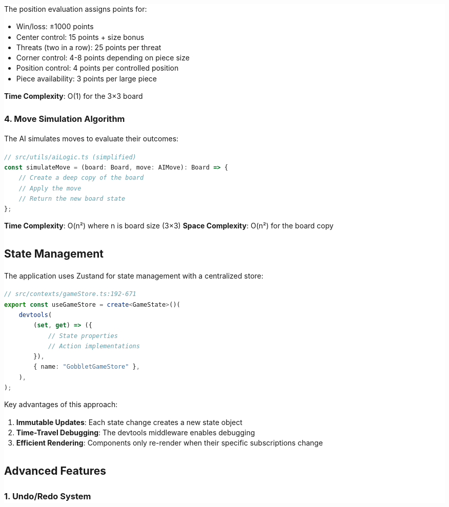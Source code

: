 The position evaluation assigns points for:

- Win/loss: ±1000 points
- Center control: 15 points + size bonus
- Threats (two in a row): 25 points per threat
- Corner control: 4-8 points depending on piece size
- Position control: 4 points per controlled position
- Piece availability: 3 points per large piece

**Time Complexity**: O(1) for the 3×3 board

### 4. Move Simulation Algorithm

The AI simulates moves to evaluate their outcomes:

```typescript
// src/utils/aiLogic.ts (simplified)
const simulateMove = (board: Board, move: AIMove): Board => {
    // Create a deep copy of the board
    // Apply the move
    // Return the new board state
};
```

**Time Complexity**: O(n²) where n is board size (3×3) **Space Complexity**:
O(n²) for the board copy

## State Management

The application uses Zustand for state management with a centralized store:

```typescript
// src/contexts/gameStore.ts:192-671
export const useGameStore = create<GameState>()(
    devtools(
        (set, get) => ({
            // State properties
            // Action implementations
        }),
        { name: "GobbletGameStore" },
    ),
);
```

Key advantages of this approach:

1. **Immutable Updates**: Each state change creates a new state object
2. **Time-Travel Debugging**: The devtools middleware enables debugging
3. **Efficient Rendering**: Components only re-render when their specific
   subscriptions change

## Advanced Features

### 1. Undo/Redo System
